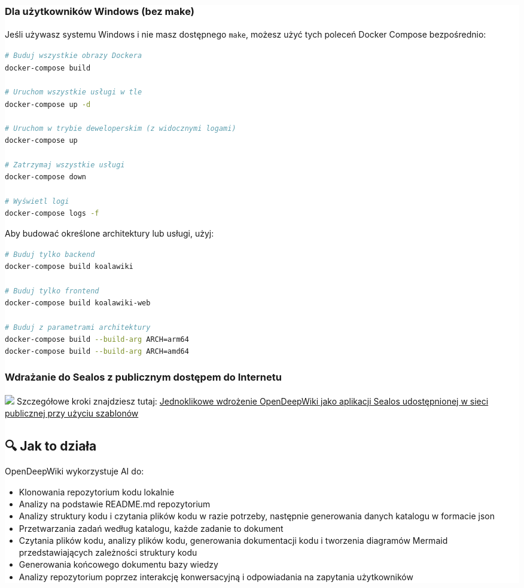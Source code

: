 ### Dla użytkowników Windows (bez make)

Jeśli używasz systemu Windows i nie masz dostępnego `make`, możesz użyć tych poleceń Docker Compose bezpośrednio:

```bash
# Buduj wszystkie obrazy Dockera
docker-compose build

# Uruchom wszystkie usługi w tle
docker-compose up -d

# Uruchom w trybie deweloperskim (z widocznymi logami)
docker-compose up

# Zatrzymaj wszystkie usługi
docker-compose down

# Wyświetl logi
docker-compose logs -f
```

Aby budować określone architektury lub usługi, użyj:

```bash
# Buduj tylko backend
docker-compose build koalawiki

# Buduj tylko frontend
docker-compose build koalawiki-web

# Buduj z parametrami architektury
docker-compose build --build-arg ARCH=arm64
docker-compose build --build-arg ARCH=amd64
```


### Wdrażanie do Sealos z publicznym dostępem do Internetu
[![](https://raw.githubusercontent.com/labring-actions/templates/main/Deploy-on-Sealos.svg)](https://bja.sealos.run/?openapp=system-template%3FtemplateName%3DOpenDeepWiki)
Szczegółowe kroki znajdziesz tutaj: [Jednoklikowe wdrożenie OpenDeepWiki jako aplikacji Sealos udostępnionej w sieci publicznej przy użyciu szablonów](https://raw.githubusercontent.com/AIDotNet/OpenDeepWiki/main/scripts/sealos/README.zh-CN.md)

## 🔍 Jak to działa

OpenDeepWiki wykorzystuje AI do:
 - Klonowania repozytorium kodu lokalnie
 - Analizy na podstawie README.md repozytorium
 - Analizy struktury kodu i czytania plików kodu w razie potrzeby, następnie generowania danych katalogu w formacie json
 - Przetwarzania zadań według katalogu, każde zadanie to dokument
 - Czytania plików kodu, analizy plików kodu, generowania dokumentacji kodu i tworzenia diagramów Mermaid przedstawiających zależności struktury kodu
 - Generowania końcowego dokumentu bazy wiedzy
 - Analizy repozytorium poprzez interakcję konwersacyjną i odpowiadania na zapytania użytkowników
